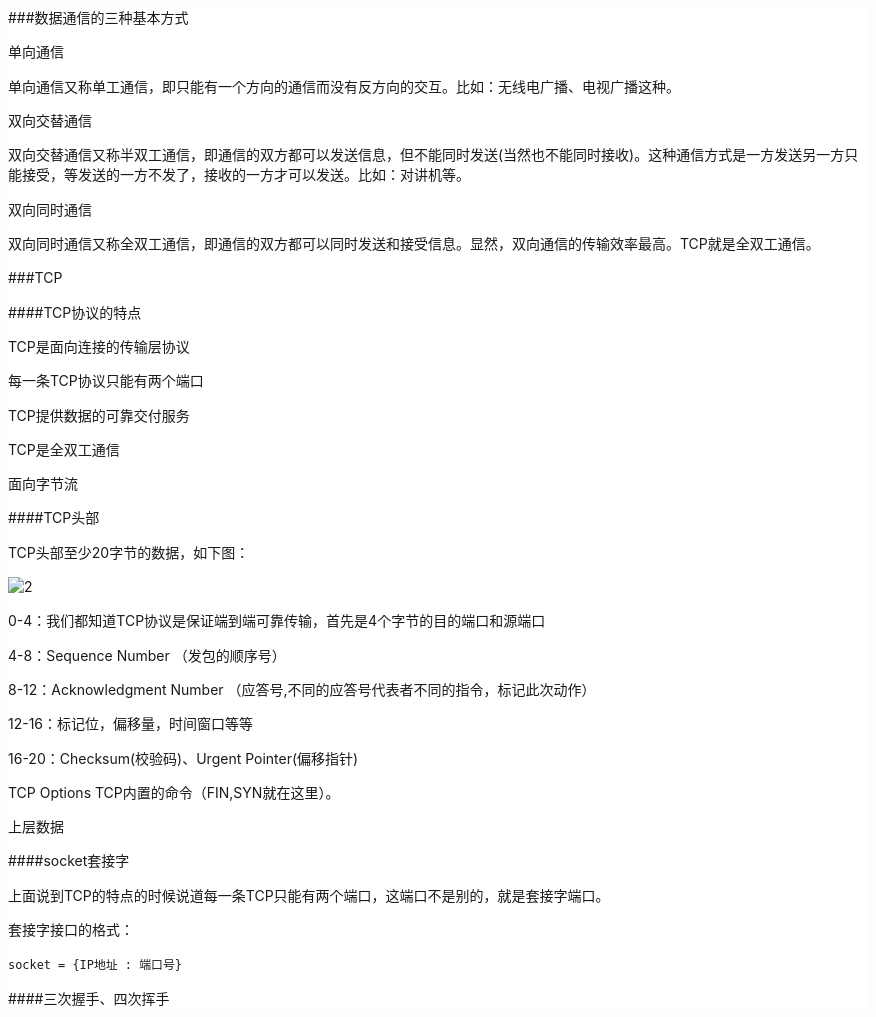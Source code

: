 ###数据通信的三种基本方式

单向通信

单向通信又称单工通信，即只能有一个方向的通信而没有反方向的交互。比如：无线电广播、电视广播这种。

双向交替通信

双向交替通信又称半双工通信，即通信的双方都可以发送信息，但不能同时发送(当然也不能同时接收)。这种通信方式是一方发送另一方只能接受，等发送的一方不发了，接收的一方才可以发送。比如：对讲机等。

双向同时通信

双向同时通信又称全双工通信，即通信的双方都可以同时发送和接受信息。显然，双向通信的传输效率最高。TCP就是全双工通信。


###TCP

####TCP协议的特点

TCP是面向连接的传输层协议

每一条TCP协议只能有两个端口

TCP提供数据的可靠交付服务

TCP是全双工通信

面向字节流

####TCP头部


TCP头部至少20字节的数据，如下图：


![2](https://wendaoshuai66.github.io/study/note/images/tcphead.png)


0-4：我们都知道TCP协议是保证端到端可靠传输，首先是4个字节的目的端口和源端口

4-8：Sequence Number （发包的顺序号）

8-12：Acknowledgment Number （应答号,不同的应答号代表者不同的指令，标记此次动作）

12-16：标记位，偏移量，时间窗口等等

16-20：Checksum(校验码)、Urgent Pointer(偏移指针)

TCP Options TCP内置的命令（FIN,SYN就在这里）。

上层数据

####socket套接字

上面说到TCP的特点的时候说道每一条TCP只能有两个端口，这端口不是别的，就是套接字端口。

套接字接口的格式：

```
socket = {IP地址 : 端口号}

```


####三次握手、四次挥手
